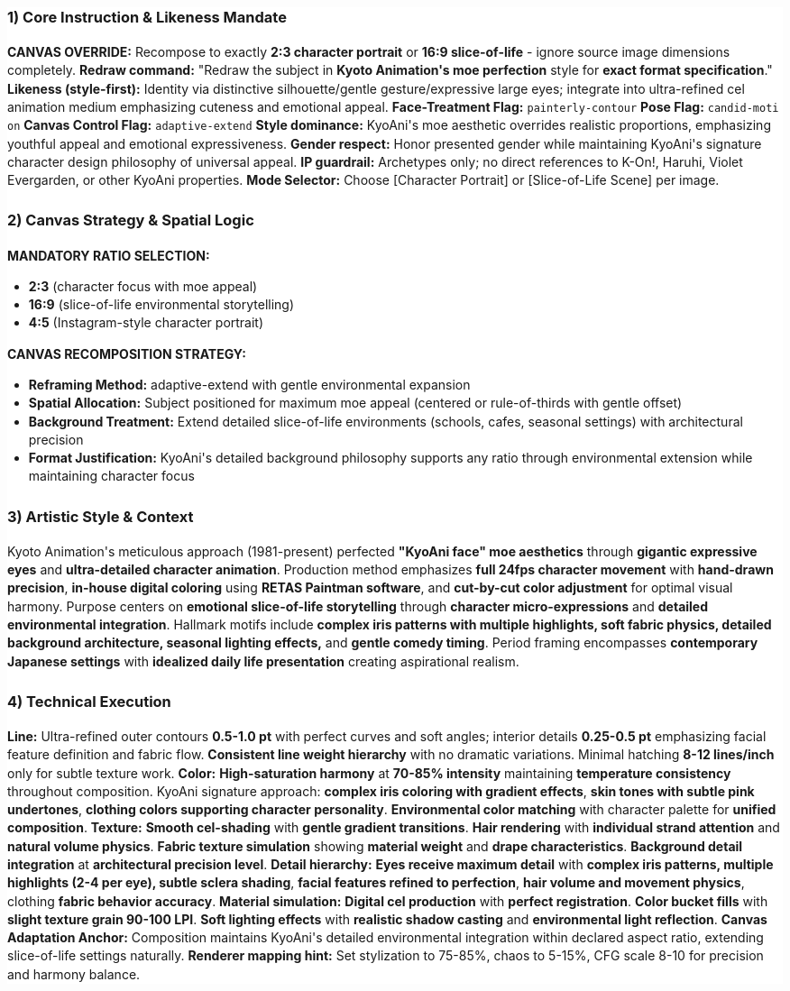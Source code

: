 ### 1) Core Instruction & Likeness Mandate

**CANVAS OVERRIDE:** Recompose to exactly **2:3 character portrait** or **16:9 slice-of-life** - ignore source image dimensions completely. **Redraw command:** "Redraw the subject in **Kyoto Animation's moe perfection** style for **exact format specification**." **Likeness (style-first):** Identity via distinctive silhouette/gentle gesture/expressive large eyes; integrate into ultra-refined cel animation medium emphasizing cuteness and emotional appeal. **Face-Treatment Flag:** `painterly-contour` **Pose Flag:** `candid-motion` **Canvas Control Flag:** `adaptive-extend` **Style dominance:** KyoAni's moe aesthetic overrides realistic proportions, emphasizing youthful appeal and emotional expressiveness. **Gender respect:** Honor presented gender while maintaining KyoAni's signature character design philosophy of universal appeal. **IP guardrail:** Archetypes only; no direct references to K-On!, Haruhi, Violet Evergarden, or other KyoAni properties. **Mode Selector:** Choose [Character Portrait] or [Slice-of-Life Scene] per image.

### 2) Canvas Strategy & Spatial Logic

**MANDATORY RATIO SELECTION:**

- **2:3** (character focus with moe appeal)
- **16:9** (slice-of-life environmental storytelling)
- **4:5** (Instagram-style character portrait)

**CANVAS RECOMPOSITION STRATEGY:**

- **Reframing Method:** adaptive-extend with gentle environmental expansion
- **Spatial Allocation:** Subject positioned for maximum moe appeal (centered or rule-of-thirds with gentle offset)
- **Background Treatment:** Extend detailed slice-of-life environments (schools, cafes, seasonal settings) with architectural precision
- **Format Justification:** KyoAni's detailed background philosophy supports any ratio through environmental extension while maintaining character focus

### 3) Artistic Style & Context

Kyoto Animation's meticulous approach (1981-present) perfected **"KyoAni face" moe aesthetics** through **gigantic expressive eyes** and **ultra-detailed character animation**. Production method emphasizes **full 24fps character movement** with **hand-drawn precision**, **in-house digital coloring** using **RETAS Paintman software**, and **cut-by-cut color adjustment** for optimal visual harmony. Purpose centers on **emotional slice-of-life storytelling** through **character micro-expressions** and **detailed environmental integration**. Hallmark motifs include **complex iris patterns with multiple highlights, soft fabric physics, detailed background architecture, seasonal lighting effects,** and **gentle comedy timing**. Period framing encompasses **contemporary Japanese settings** with **idealized daily life presentation** creating aspirational realism.

### 4) Technical Execution

**Line:** Ultra-refined outer contours **0.5-1.0 pt** with perfect curves and soft angles; interior details **0.25-0.5 pt** emphasizing facial feature definition and fabric flow. **Consistent line weight hierarchy** with no dramatic variations. Minimal hatching **8-12 lines/inch** only for subtle texture work. **Color:** **High-saturation harmony** at **70-85% intensity** maintaining **temperature consistency** throughout composition. KyoAni signature approach: **complex iris coloring with gradient effects**, **skin tones with subtle pink undertones**, **clothing colors supporting character personality**. **Environmental color matching** with character palette for **unified composition**. **Texture:** **Smooth cel-shading** with **gentle gradient transitions**. **Hair rendering** with **individual strand attention** and **natural volume physics**. **Fabric texture simulation** showing **material weight** and **drape characteristics**. **Background detail integration** at **architectural precision level**. **Detail hierarchy:** **Eyes receive maximum detail** with **complex iris patterns, multiple highlights (2-4 per eye), subtle sclera shading**, **facial features refined to perfection**, **hair volume and movement physics**, clothing **fabric behavior accuracy**. **Material simulation:** **Digital cel production** with **perfect registration**. **Color bucket fills** with **slight texture grain 90-100 LPI**. **Soft lighting effects** with **realistic shadow casting** and **environmental light reflection**. **Canvas Adaptation Anchor:** Composition maintains KyoAni's detailed environmental integration within declared aspect ratio, extending slice-of-life settings naturally. **Renderer mapping hint:** Set stylization to 75-85%, chaos to 5-15%, CFG scale 8-10 for precision and harmony balance.
